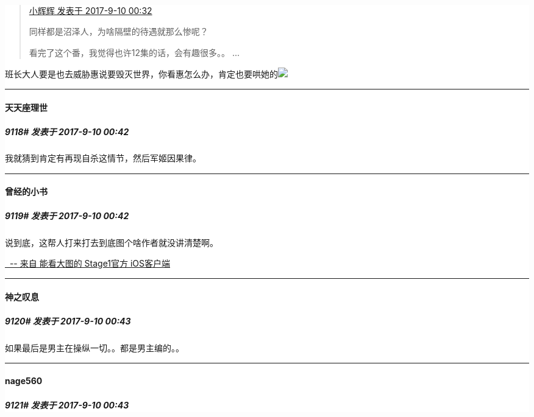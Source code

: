<blockquote><a href="httphttps://bbs.saraba1st.com/2b/forum.php?mod=redirect&amp;goto=findpost&amp;pid=37151316&amp;ptid=1356195" target="_blank">小辉辉 发表于 2017-9-10 00:32</a>

同样都是沼泽人，为啥隔壁的待遇就那么惨呢？

看完了这个番，我觉得也许12集的话，会有趣很多。。 ...</blockquote>
班长大人要是也去威胁惠说要毁灭世界，你看惠怎么办，肯定也要哄她的<img src="https://static.saraba1st.com/image/smiley/face2017/066.png" referrerpolicy="no-referrer">







*****

####  天天座理世  
##### 9118#       发表于 2017-9-10 00:42




我就猜到肯定有再现自杀这情节，然后军姬因果律。







*****

####  曾经的小书  
##### 9119#       发表于 2017-9-10 00:42




说到底，这帮人打来打去到底图个啥作者就没讲清楚啊。

[  -- 来自 能看大图的 Stage1官方 iOS客户端](https://itunes.apple.com/fi/app/saraba1st/id1221237470?mt=8)







*****

####  神之叹息  
##### 9120#       发表于 2017-9-10 00:43




如果最后是男主在操纵一切。。都是男主编的。。







*****

####  nage560  
##### 9121#       发表于 2017-9-10 00:43
